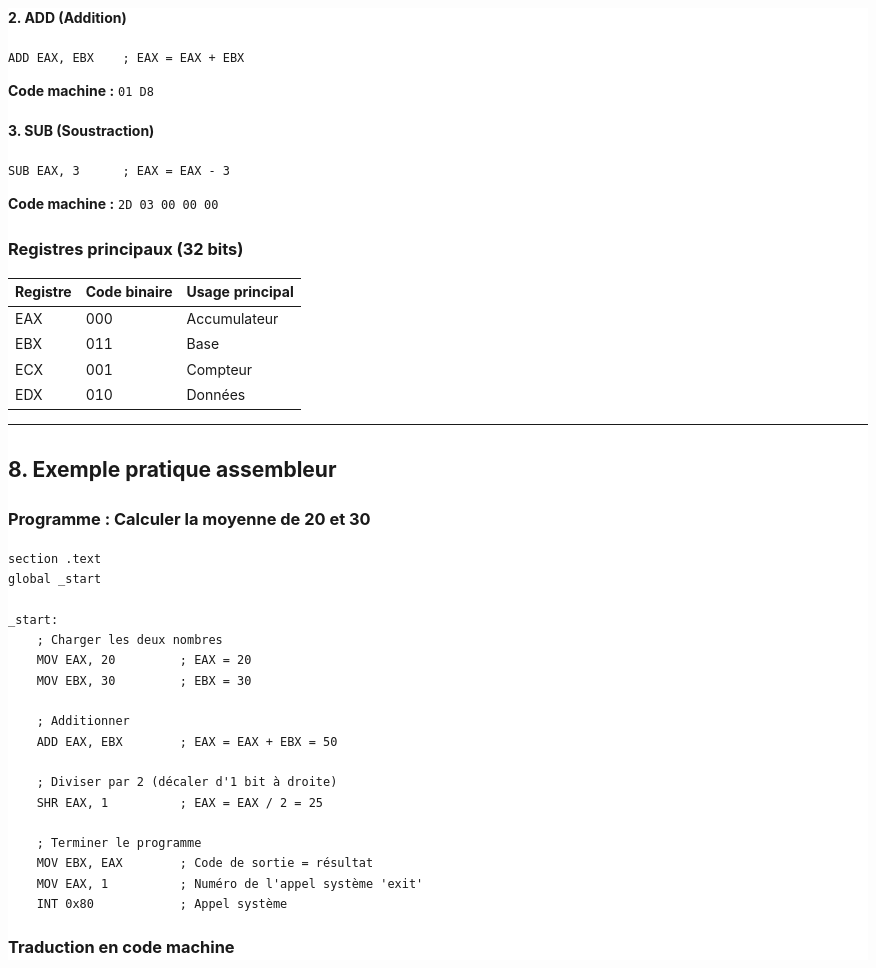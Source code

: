 #### 2. ADD (Addition)
```assembly
ADD EAX, EBX    ; EAX = EAX + EBX
```
**Code machine :** `01 D8`

#### 3. SUB (Soustraction)
```assembly
SUB EAX, 3      ; EAX = EAX - 3
```
**Code machine :** `2D 03 00 00 00`

### Registres principaux (32 bits)

| Registre | Code binaire | Usage principal |
|----------|--------------|-----------------|
| EAX      | 000          | Accumulateur |
| EBX      | 011          | Base |
| ECX      | 001          | Compteur |
| EDX      | 010          | Données |

---

## 8. Exemple pratique assembleur

### Programme : Calculer la moyenne de 20 et 30

```assembly
section .text
global _start

_start:
    ; Charger les deux nombres
    MOV EAX, 20         ; EAX = 20
    MOV EBX, 30         ; EBX = 30
    
    ; Additionner
    ADD EAX, EBX        ; EAX = EAX + EBX = 50
    
    ; Diviser par 2 (décaler d'1 bit à droite)
    SHR EAX, 1          ; EAX = EAX / 2 = 25
    
    ; Terminer le programme
    MOV EBX, EAX        ; Code de sortie = résultat
    MOV EAX, 1          ; Numéro de l'appel système 'exit'
    INT 0x80            ; Appel système
```

### Traduction en code machine
